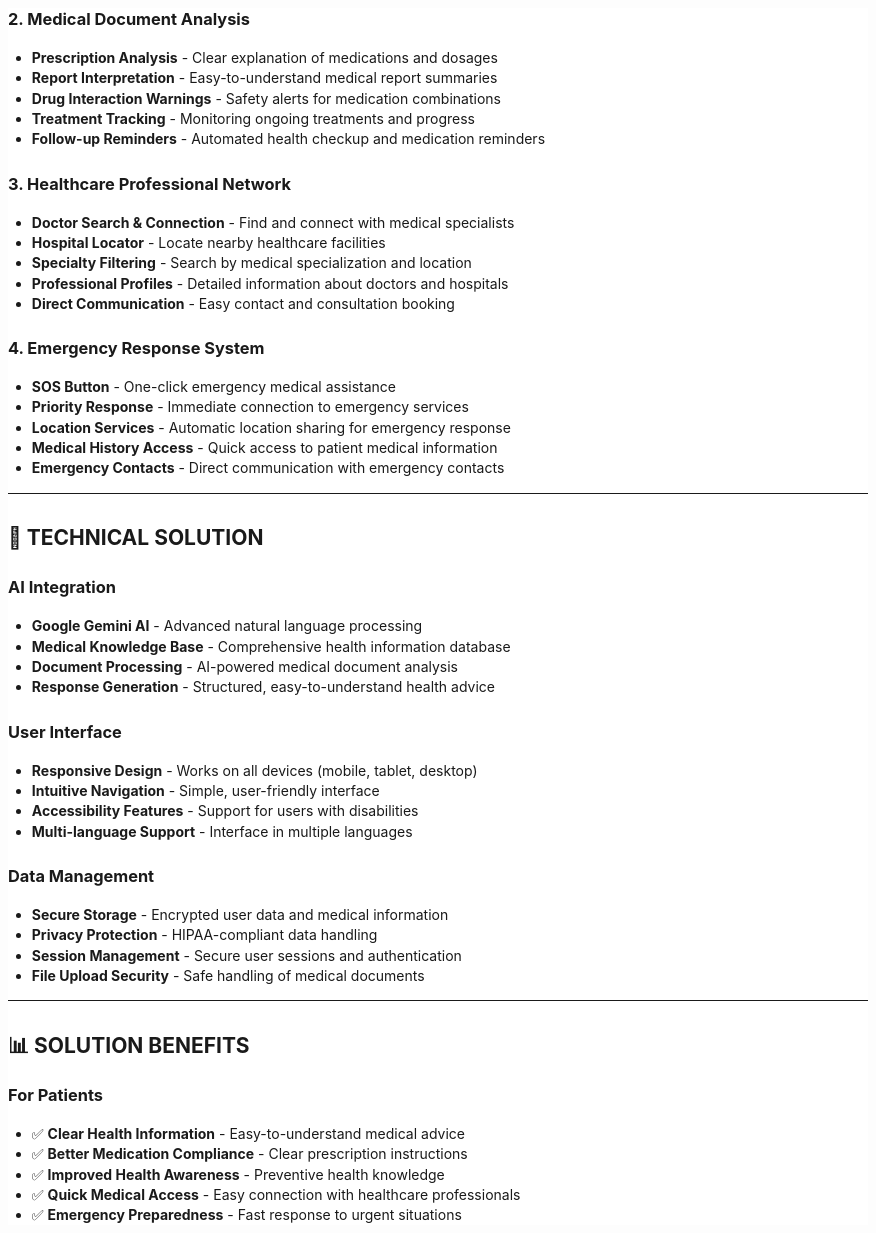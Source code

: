 ### **2. Medical Document Analysis**
- **Prescription Analysis** - Clear explanation of medications and dosages
- **Report Interpretation** - Easy-to-understand medical report summaries
- **Drug Interaction Warnings** - Safety alerts for medication combinations
- **Treatment Tracking** - Monitoring ongoing treatments and progress
- **Follow-up Reminders** - Automated health checkup and medication reminders

### **3. Healthcare Professional Network**
- **Doctor Search & Connection** - Find and connect with medical specialists
- **Hospital Locator** - Locate nearby healthcare facilities
- **Specialty Filtering** - Search by medical specialization and location
- **Professional Profiles** - Detailed information about doctors and hospitals
- **Direct Communication** - Easy contact and consultation booking

### **4. Emergency Response System**
- **SOS Button** - One-click emergency medical assistance
- **Priority Response** - Immediate connection to emergency services
- **Location Services** - Automatic location sharing for emergency response
- **Medical History Access** - Quick access to patient medical information
- **Emergency Contacts** - Direct communication with emergency contacts

---

## 🔧 **TECHNICAL SOLUTION**

### **AI Integration**
- **Google Gemini AI** - Advanced natural language processing
- **Medical Knowledge Base** - Comprehensive health information database
- **Document Processing** - AI-powered medical document analysis
- **Response Generation** - Structured, easy-to-understand health advice

### **User Interface**
- **Responsive Design** - Works on all devices (mobile, tablet, desktop)
- **Intuitive Navigation** - Simple, user-friendly interface
- **Accessibility Features** - Support for users with disabilities
- **Multi-language Support** - Interface in multiple languages

### **Data Management**
- **Secure Storage** - Encrypted user data and medical information
- **Privacy Protection** - HIPAA-compliant data handling
- **Session Management** - Secure user sessions and authentication
- **File Upload Security** - Safe handling of medical documents

---

## 📊 **SOLUTION BENEFITS**

### **For Patients**
- ✅ **Clear Health Information** - Easy-to-understand medical advice
- ✅ **Better Medication Compliance** - Clear prescription instructions
- ✅ **Improved Health Awareness** - Preventive health knowledge
- ✅ **Quick Medical Access** - Easy connection with healthcare professionals
- ✅ **Emergency Preparedness** - Fast response to urgent situations
